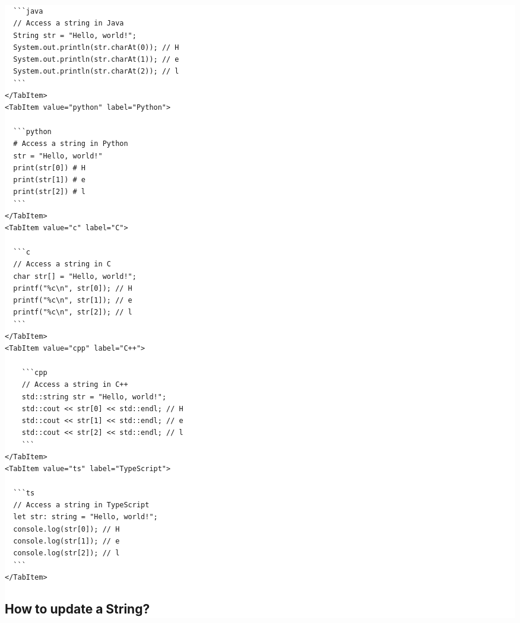       ```java
      // Access a string in Java
      String str = "Hello, world!";
      System.out.println(str.charAt(0)); // H
      System.out.println(str.charAt(1)); // e
      System.out.println(str.charAt(2)); // l
      ```
    </TabItem>
    <TabItem value="python" label="Python">
      
      ```python
      # Access a string in Python
      str = "Hello, world!"
      print(str[0]) # H
      print(str[1]) # e
      print(str[2]) # l
      ```
    </TabItem>
    <TabItem value="c" label="C">
      
      ```c
      // Access a string in C
      char str[] = "Hello, world!";
      printf("%c\n", str[0]); // H
      printf("%c\n", str[1]); // e
      printf("%c\n", str[2]); // l
      ```
    </TabItem>
    <TabItem value="cpp" label="C++">
        
        ```cpp
        // Access a string in C++
        std::string str = "Hello, world!";
        std::cout << str[0] << std::endl; // H
        std::cout << str[1] << std::endl; // e
        std::cout << str[2] << std::endl; // l
        ```
    </TabItem>
    <TabItem value="ts" label="TypeScript">
      
      ```ts
      // Access a string in TypeScript
      let str: string = "Hello, world!";
      console.log(str[0]); // H
      console.log(str[1]); // e
      console.log(str[2]); // l
      ```
    </TabItem>
</Tabs>

## How to update a String?
